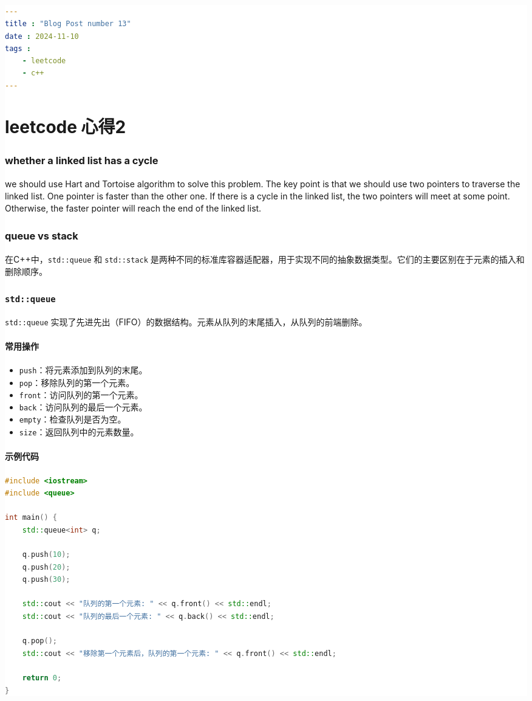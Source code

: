 ```yaml
---
title : "Blog Post number 13"
date : 2024-11-10
tags : 
    - leetcode
    - c++
---
```


# leetcode 心得2

### whether a linked list has a cycle

we should use Hart and Tortoise algorithm to solve this problem. The key point is that we should use two pointers to traverse the linked list. One pointer is faster than the other one. If there is a cycle in the linked list, the two pointers will meet at some point. Otherwise, the faster pointer will reach the end of the linked list.

### queue vs stack

在C++中，`std::queue` 和 `std::stack` 是两种不同的标准库容器适配器，用于实现不同的抽象数据类型。它们的主要区别在于元素的插入和删除顺序。

### `std::queue`

`std::queue` 实现了先进先出（FIFO）的数据结构。元素从队列的末尾插入，从队列的前端删除。

#### 常用操作

- `push`：将元素添加到队列的末尾。
- `pop`：移除队列的第一个元素。
- `front`：访问队列的第一个元素。
- `back`：访问队列的最后一个元素。
- `empty`：检查队列是否为空。
- `size`：返回队列中的元素数量。

#### 示例代码

```cpp
#include <iostream>
#include <queue>

int main() {
    std::queue<int> q;

    q.push(10);
    q.push(20);
    q.push(30);

    std::cout << "队列的第一个元素: " << q.front() << std::endl;
    std::cout << "队列的最后一个元素: " << q.back() << std::endl;

    q.pop();
    std::cout << "移除第一个元素后，队列的第一个元素: " << q.front() << std::endl;

    return 0;
}
```
